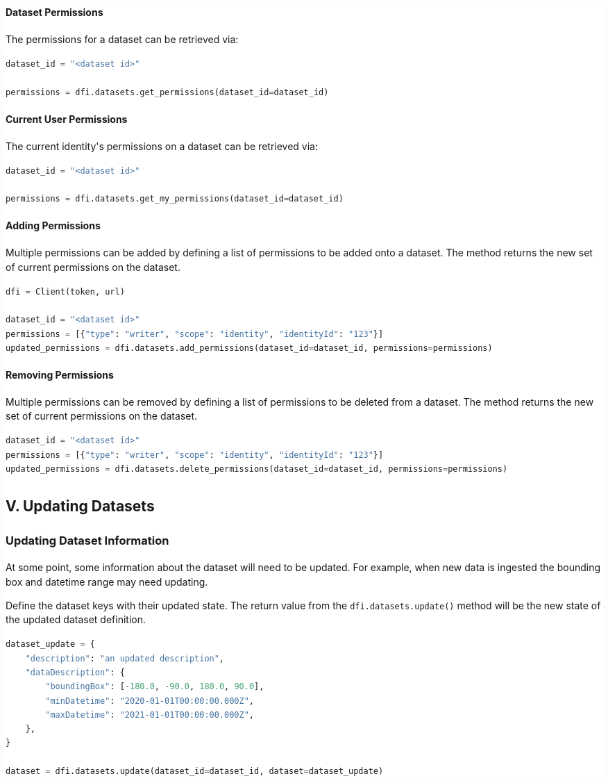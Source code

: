 #### Dataset Permissions

The permissions for a dataset can be retrieved via:

```python
dataset_id = "<dataset id>"

permissions = dfi.datasets.get_permissions(dataset_id=dataset_id)
```

#### Current User Permissions

The current identity's permissions on a dataset can be retrieved via:

```python
dataset_id = "<dataset id>"

permissions = dfi.datasets.get_my_permissions(dataset_id=dataset_id)
```

#### Adding Permissions

Multiple permissions can be added by defining a list of permissions to be added onto a dataset. The method returns the new set of current permissions on the dataset.

```python
dfi = Client(token, url)

dataset_id = "<dataset id>"
permissions = [{"type": "writer", "scope": "identity", "identityId": "123"}]
updated_permissions = dfi.datasets.add_permissions(dataset_id=dataset_id, permissions=permissions)
```

#### Removing Permissions

Multiple permissions can be removed by defining a list of permissions to be deleted from a dataset. The method returns the new set of current permissions on the dataset.

```python
dataset_id = "<dataset id>"
permissions = [{"type": "writer", "scope": "identity", "identityId": "123"}]
updated_permissions = dfi.datasets.delete_permissions(dataset_id=dataset_id, permissions=permissions)
```

## V. Updating Datasets

### Updating Dataset Information

At some point, some information about the dataset will need to be updated. For example, when new data is ingested the bounding box and datetime range may need updating.

Define the dataset keys with their updated state. The return value from the `dfi.datasets.update()` method will be the new state of the updated dataset definition.

```python
dataset_update = {
    "description": "an updated description",
    "dataDescription": {
        "boundingBox": [-180.0, -90.0, 180.0, 90.0],
        "minDatetime": "2020-01-01T00:00:00.000Z",
        "maxDatetime": "2021-01-01T00:00:00.000Z",
    },
}

dataset = dfi.datasets.update(dataset_id=dataset_id, dataset=dataset_update)
```
